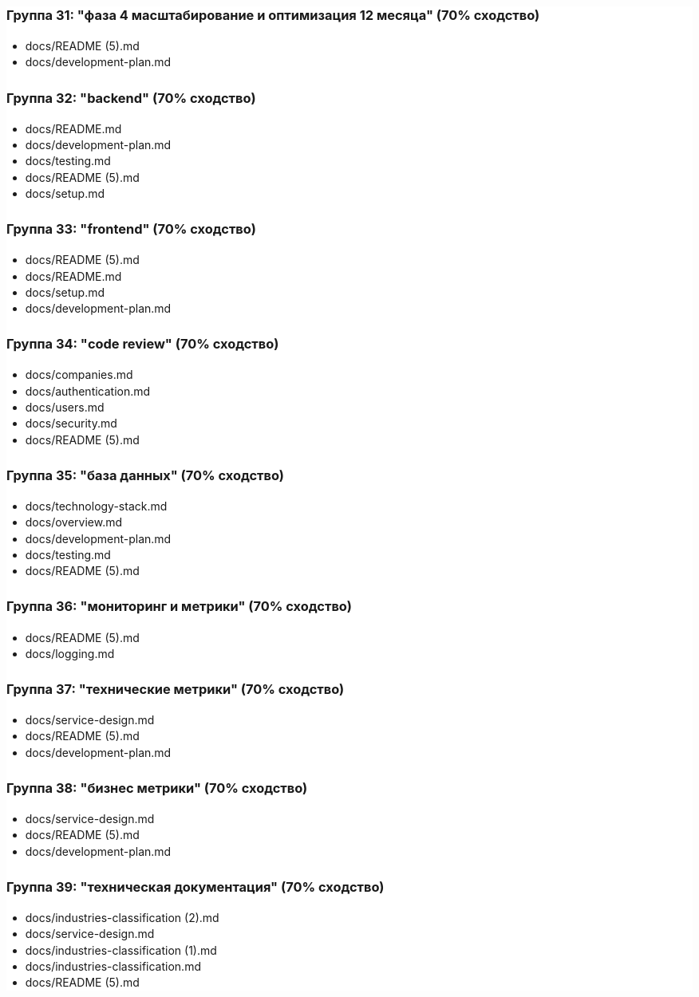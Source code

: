 ### Группа 31: "фаза 4 масштабирование и оптимизация 12 месяца" (70% сходство)
- docs/README (5).md
- docs/development-plan.md

### Группа 32: "backend" (70% сходство)
- docs/README.md
- docs/development-plan.md
- docs/testing.md
- docs/README (5).md
- docs/setup.md

### Группа 33: "frontend" (70% сходство)
- docs/README (5).md
- docs/README.md
- docs/setup.md
- docs/development-plan.md

### Группа 34: "code review" (70% сходство)
- docs/companies.md
- docs/authentication.md
- docs/users.md
- docs/security.md
- docs/README (5).md

### Группа 35: "база данных" (70% сходство)
- docs/technology-stack.md
- docs/overview.md
- docs/development-plan.md
- docs/testing.md
- docs/README (5).md

### Группа 36: "мониторинг и метрики" (70% сходство)
- docs/README (5).md
- docs/logging.md

### Группа 37: "технические метрики" (70% сходство)
- docs/service-design.md
- docs/README (5).md
- docs/development-plan.md

### Группа 38: "бизнес метрики" (70% сходство)
- docs/service-design.md
- docs/README (5).md
- docs/development-plan.md

### Группа 39: "техническая документация" (70% сходство)
- docs/industries-classification (2).md
- docs/service-design.md
- docs/industries-classification (1).md
- docs/industries-classification.md
- docs/README (5).md
